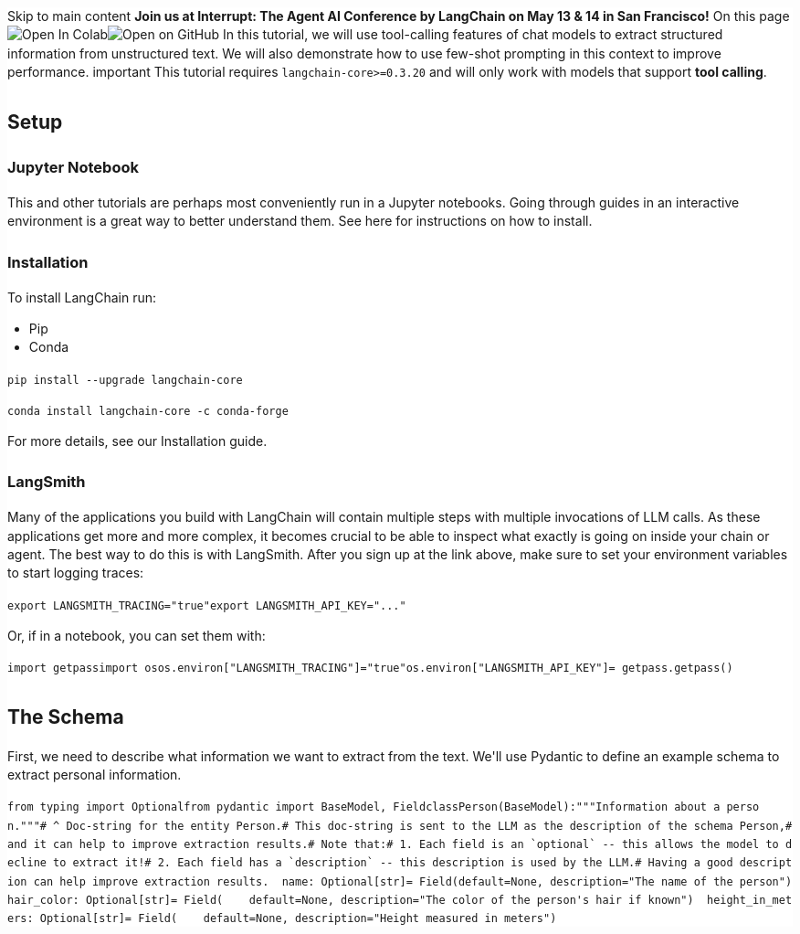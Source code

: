 Skip to main content
**Join us at Interrupt: The Agent AI Conference by LangChain on May 13 & 14 in San Francisco!**
On this page
![Open In Colab](https://colab.research.google.com/assets/colab-badge.svg)![Open on GitHub](https://img.shields.io/badge/Open%20on%20GitHub-grey?logo=github&logoColor=white)
In this tutorial, we will use tool-calling features of chat models to extract structured information from unstructured text. We will also demonstrate how to use few-shot prompting in this context to improve performance.
important
This tutorial requires `langchain-core>=0.3.20` and will only work with models that support **tool calling**.
## Setup​
### Jupyter Notebook​
This and other tutorials are perhaps most conveniently run in a Jupyter notebooks. Going through guides in an interactive environment is a great way to better understand them. See here for instructions on how to install.
### Installation​
To install LangChain run:
  * Pip
  * Conda


```
pip install --upgrade langchain-core
```

```
conda install langchain-core -c conda-forge
```

For more details, see our Installation guide.
### LangSmith​
Many of the applications you build with LangChain will contain multiple steps with multiple invocations of LLM calls. As these applications get more and more complex, it becomes crucial to be able to inspect what exactly is going on inside your chain or agent. The best way to do this is with LangSmith.
After you sign up at the link above, make sure to set your environment variables to start logging traces:
```
export LANGSMITH_TRACING="true"export LANGSMITH_API_KEY="..."
```

Or, if in a notebook, you can set them with:
```
import getpassimport osos.environ["LANGSMITH_TRACING"]="true"os.environ["LANGSMITH_API_KEY"]= getpass.getpass()
```

## The Schema​
First, we need to describe what information we want to extract from the text.
We'll use Pydantic to define an example schema to extract personal information.
```
from typing import Optionalfrom pydantic import BaseModel, FieldclassPerson(BaseModel):"""Information about a person."""# ^ Doc-string for the entity Person.# This doc-string is sent to the LLM as the description of the schema Person,# and it can help to improve extraction results.# Note that:# 1. Each field is an `optional` -- this allows the model to decline to extract it!# 2. Each field has a `description` -- this description is used by the LLM.# Having a good description can help improve extraction results.  name: Optional[str]= Field(default=None, description="The name of the person")  hair_color: Optional[str]= Field(    default=None, description="The color of the person's hair if known")  height_in_meters: Optional[str]= Field(    default=None, description="Height measured in meters")
```
